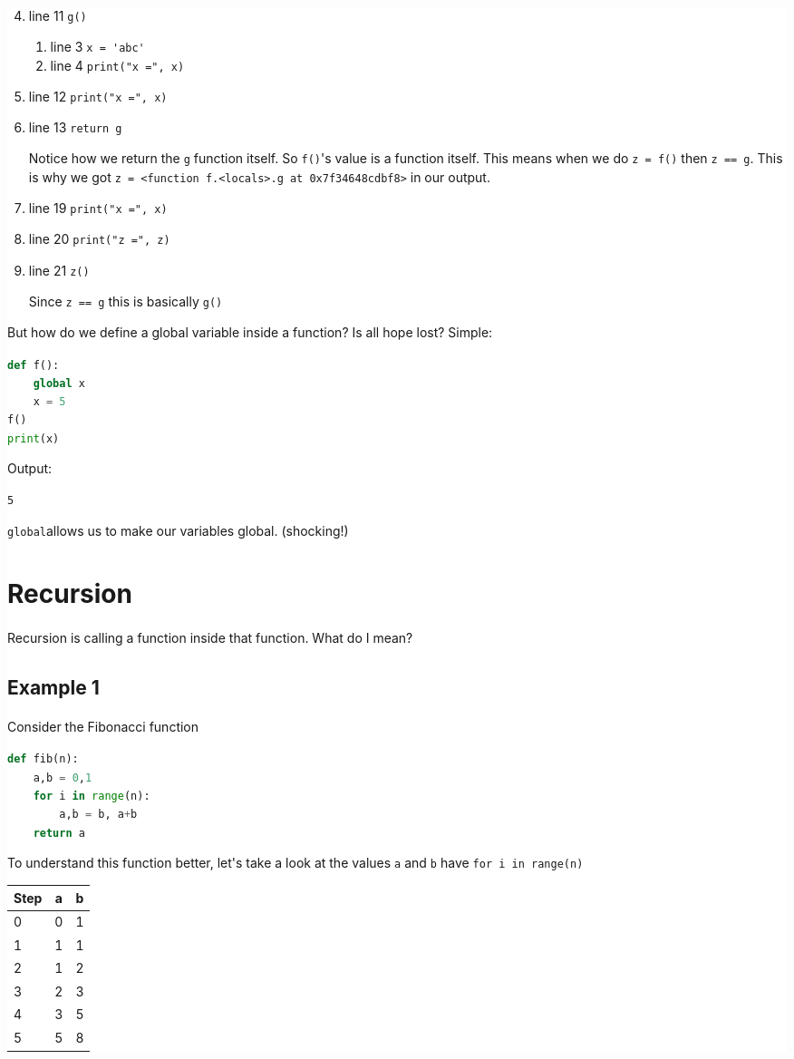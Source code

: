    4. line 11 `g()`

      1. line 3 `x = 'abc'`
      2. line 4 `print("x =", x)`

   5. line 12 `print("x =", x)`

   6. line 13 `return g`

      Notice how we return the `g` function itself. So `f()`'s value is a function itself. This means when we do `z = f()` then `z == g`. This is why we got `z = <function f.<locals>.g at 0x7f34648cdbf8>` in our output.

3. line 19 `print("x =", x)`

4. line 20 `print("z =", z)`

5. line 21 `z()`

   Since `z == g` this is basically `g()`

But how do we define a global variable inside a function? Is all hope lost? Simple:

```python
def f():
    global x
    x = 5
f()
print(x)
```

Output:

```
5
```

`global`allows us to make our variables global. (shocking!)

# Recursion

Recursion is calling a function inside that function. What do I mean?

## Example 1

Consider the Fibonacci function

```python
def fib(n):
    a,b = 0,1
    for i in range(n):
        a,b = b, a+b
    return a
```

To understand this function better, let's take a look at the values `a` and `b` have `for i in range(n)`

| Step | a    | b    |
| ---- | ---- | ---- |
| 0    | 0    | 1    |
| 1    | 1    | 1    |
| 2    | 1    | 2    |
| 3    | 2    | 3    |
| 4    | 3    | 5    |
| 5    | 5    | 8    |